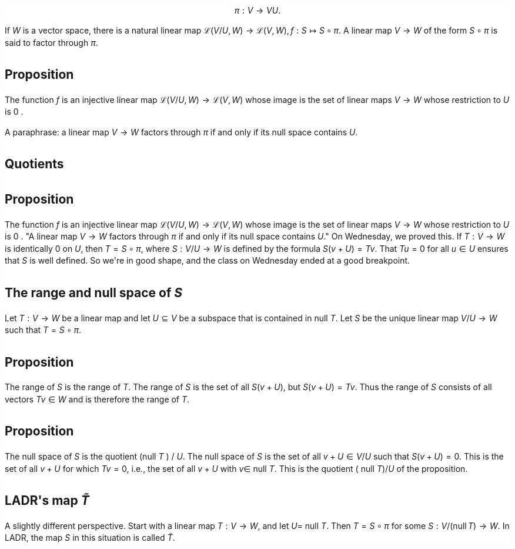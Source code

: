 $$
\pi: V \rightarrow V U .
$$

If $W$ is a vector space, there is a natural linear map $\mathcal{L}(V / U, W) \rightarrow \mathcal{L}(V, W), f: S \longmapsto S \circ \pi$. A linear map $V \rightarrow W$ of the form $S \circ \pi$ is said to factor through $\pi$.

## Proposition

The function $f$ is an injective linear map $\mathcal{L}(V / U, W) \rightarrow \mathcal{L}(V, W)$ whose image is the set of linear maps $V \rightarrow W$ whose restriction to $U$ is 0 .

A paraphrase: a linear map $V \rightarrow W$ factors through $\pi$ if and only if its null space contains $U$.

## Quotients

## Proposition

The function $f$ is an injective linear map $\mathcal{L}(V / U, W) \rightarrow \mathcal{L}(V, W)$ whose image is the set of linear maps $V \rightarrow W$ whose restriction to $U$ is 0 .
"A linear map $V \rightarrow W$ factors through $\pi$ if and only if its null space contains $U$."
On Wednesday, we proved this. If $T: V \rightarrow W$ is identically 0 on $U$, then $T=S \circ \pi$, where $S: V / U \rightarrow W$ is defined by the formula $S(v+U)=T v$. That $T u=0$ for all $u \in U$ ensures that $S$ is well defined. So we're in good shape, and the class on Wednesday ended at a good breakpoint.

## The range and null space of $S$

Let $T: V \rightarrow W$ be a linear map and let $U \subseteq V$ be a subspace that is contained in null $T$. Let $S$ be the unique linear map $V / U \rightarrow W$ such that $T=S \circ \pi$.

## Proposition

The range of $S$ is the range of $T$.
The range of $S$ is the set of all $S(v+U)$, but $S(v+U)=T v$. Thus the range of $S$ consists of all vectors $T v \in W$ and is therefore the range of $T$.

## Proposition

The null space of $S$ is the quotient (null $T$ ) / $U$.
The null space of $S$ is the set of all $v+U \in V / U$ such that $S(v+U)=0$. This is the set of all $v+U$ for which $T v=0$, i.e., the set of all $v+U$ with $v \in$ null $T$. This is the quotient $($ null $T) / U$ of the proposition.

## LADR's map $\tilde{T}$

A slightly different perspective. Start with a linear map $T: V \rightarrow W$, and let $U=$ null $T$. Then $T=S \circ \pi$ for some $S: V /(\operatorname{null} T) \rightarrow W$.
In LADR, the map $S$ in this situation is called $\tilde{T}$.
